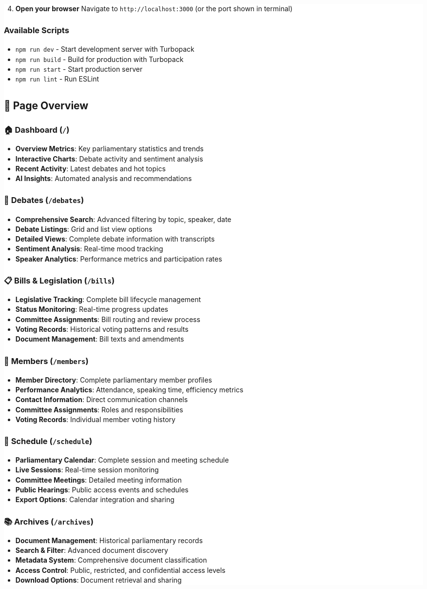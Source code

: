 4. **Open your browser**
   Navigate to `http://localhost:3000` (or the port shown in terminal)

### Available Scripts

- `npm run dev` - Start development server with Turbopack
- `npm run build` - Build for production with Turbopack
- `npm run start` - Start production server
- `npm run lint` - Run ESLint

## 📄 Page Overview

### 🏠 **Dashboard** (`/`)
- **Overview Metrics**: Key parliamentary statistics and trends
- **Interactive Charts**: Debate activity and sentiment analysis
- **Recent Activity**: Latest debates and hot topics
- **AI Insights**: Automated analysis and recommendations

### 🎤 **Debates** (`/debates`)
- **Comprehensive Search**: Advanced filtering by topic, speaker, date
- **Debate Listings**: Grid and list view options
- **Detailed Views**: Complete debate information with transcripts
- **Sentiment Analysis**: Real-time mood tracking
- **Speaker Analytics**: Performance metrics and participation rates

### 📋 **Bills & Legislation** (`/bills`)
- **Legislative Tracking**: Complete bill lifecycle management
- **Status Monitoring**: Real-time progress updates
- **Committee Assignments**: Bill routing and review process
- **Voting Records**: Historical voting patterns and results
- **Document Management**: Bill texts and amendments

### 👥 **Members** (`/members`)
- **Member Directory**: Complete parliamentary member profiles
- **Performance Analytics**: Attendance, speaking time, efficiency metrics
- **Contact Information**: Direct communication channels
- **Committee Assignments**: Roles and responsibilities
- **Voting Records**: Individual member voting history

### 📅 **Schedule** (`/schedule`)
- **Parliamentary Calendar**: Complete session and meeting schedule
- **Live Sessions**: Real-time session monitoring
- **Committee Meetings**: Detailed meeting information
- **Public Hearings**: Public access events and schedules
- **Export Options**: Calendar integration and sharing

### 📚 **Archives** (`/archives`)
- **Document Management**: Historical parliamentary records
- **Search & Filter**: Advanced document discovery
- **Metadata System**: Comprehensive document classification
- **Access Control**: Public, restricted, and confidential access levels
- **Download Options**: Document retrieval and sharing

